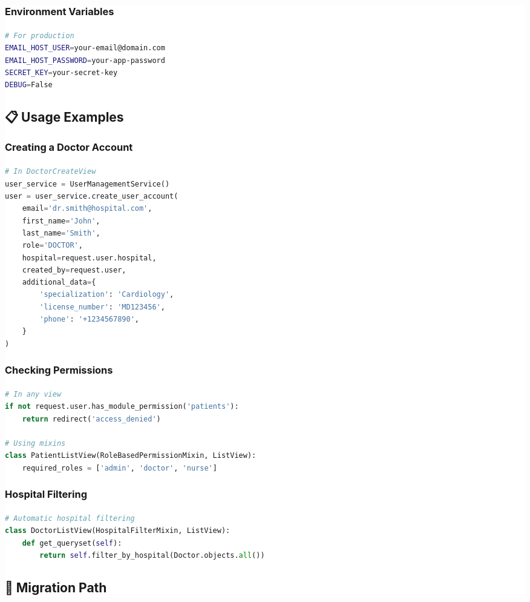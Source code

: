 ### Environment Variables
```bash
# For production
EMAIL_HOST_USER=your-email@domain.com
EMAIL_HOST_PASSWORD=your-app-password
SECRET_KEY=your-secret-key
DEBUG=False
```

## 📋 Usage Examples

### Creating a Doctor Account
```python
# In DoctorCreateView
user_service = UserManagementService()
user = user_service.create_user_account(
    email='dr.smith@hospital.com',
    first_name='John',
    last_name='Smith',
    role='DOCTOR',
    hospital=request.user.hospital,
    created_by=request.user,
    additional_data={
        'specialization': 'Cardiology',
        'license_number': 'MD123456',
        'phone': '+1234567890',
    }
)
```

### Checking Permissions
```python
# In any view
if not request.user.has_module_permission('patients'):
    return redirect('access_denied')

# Using mixins
class PatientListView(RoleBasedPermissionMixin, ListView):
    required_roles = ['admin', 'doctor', 'nurse']
```

### Hospital Filtering
```python
# Automatic hospital filtering
class DoctorListView(HospitalFilterMixin, ListView):
    def get_queryset(self):
        return self.filter_by_hospital(Doctor.objects.all())
```

## 🔄 Migration Path
